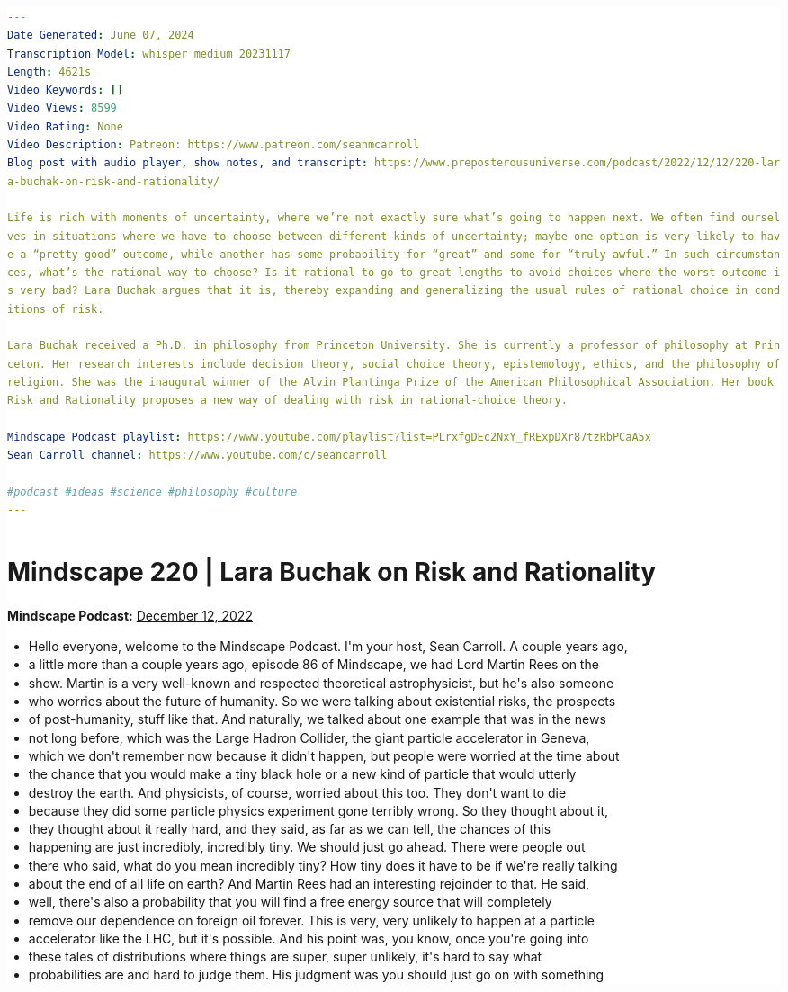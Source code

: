 ```yaml
---
Date Generated: June 07, 2024
Transcription Model: whisper medium 20231117
Length: 4621s
Video Keywords: []
Video Views: 8599
Video Rating: None
Video Description: Patreon: https://www.patreon.com/seanmcarroll
Blog post with audio player, show notes, and transcript: https://www.preposterousuniverse.com/podcast/2022/12/12/220-lara-buchak-on-risk-and-rationality/

Life is rich with moments of uncertainty, where we’re not exactly sure what’s going to happen next. We often find ourselves in situations where we have to choose between different kinds of uncertainty; maybe one option is very likely to have a “pretty good” outcome, while another has some probability for “great” and some for “truly awful.” In such circumstances, what’s the rational way to choose? Is it rational to go to great lengths to avoid choices where the worst outcome is very bad? Lara Buchak argues that it is, thereby expanding and generalizing the usual rules of rational choice in conditions of risk.

Lara Buchak received a Ph.D. in philosophy from Princeton University. She is currently a professor of philosophy at Princeton. Her research interests include decision theory, social choice theory, epistemology, ethics, and the philosophy of religion. She was the inaugural winner of the Alvin Plantinga Prize of the American Philosophical Association. Her book Risk and Rationality proposes a new way of dealing with risk in rational-choice theory.

Mindscape Podcast playlist: https://www.youtube.com/playlist?list=PLrxfgDEc2NxY_fRExpDXr87tzRbPCaA5x
Sean Carroll channel: https://www.youtube.com/c/seancarroll

#podcast #ideas #science #philosophy #culture
---
```


# Mindscape 220 | Lara Buchak on Risk and Rationality
**Mindscape Podcast:** [December 12, 2022](https://www.youtube.com/watch?v=-DRbTJeI0V0)
*  Hello everyone, welcome to the Mindscape Podcast. I'm your host, Sean Carroll. A couple years ago,
*  a little more than a couple years ago, episode 86 of Mindscape, we had Lord Martin Rees on the
*  show. Martin is a very well-known and respected theoretical astrophysicist, but he's also someone
*  who worries about the future of humanity. So we were talking about existential risks, the prospects
*  of post-humanity, stuff like that. And naturally, we talked about one example that was in the news
*  not long before, which was the Large Hadron Collider, the giant particle accelerator in Geneva,
*  which we don't remember now because it didn't happen, but people were worried at the time about
*  the chance that you would make a tiny black hole or a new kind of particle that would utterly
*  destroy the earth. And physicists, of course, worried about this too. They don't want to die
*  because they did some particle physics experiment gone terribly wrong. So they thought about it,
*  they thought about it really hard, and they said, as far as we can tell, the chances of this
*  happening are just incredibly, incredibly tiny. We should just go ahead. There were people out
*  there who said, what do you mean incredibly tiny? How tiny does it have to be if we're really talking
*  about the end of all life on earth? And Martin Rees had an interesting rejoinder to that. He said,
*  well, there's also a probability that you will find a free energy source that will completely
*  remove our dependence on foreign oil forever. This is very, very unlikely to happen at a particle
*  accelerator like the LHC, but it's possible. And his point was, you know, once you're going into
*  these tales of distributions where things are super, super unlikely, it's hard to say what
*  probabilities are and hard to judge them. His judgment was you should just go on with something